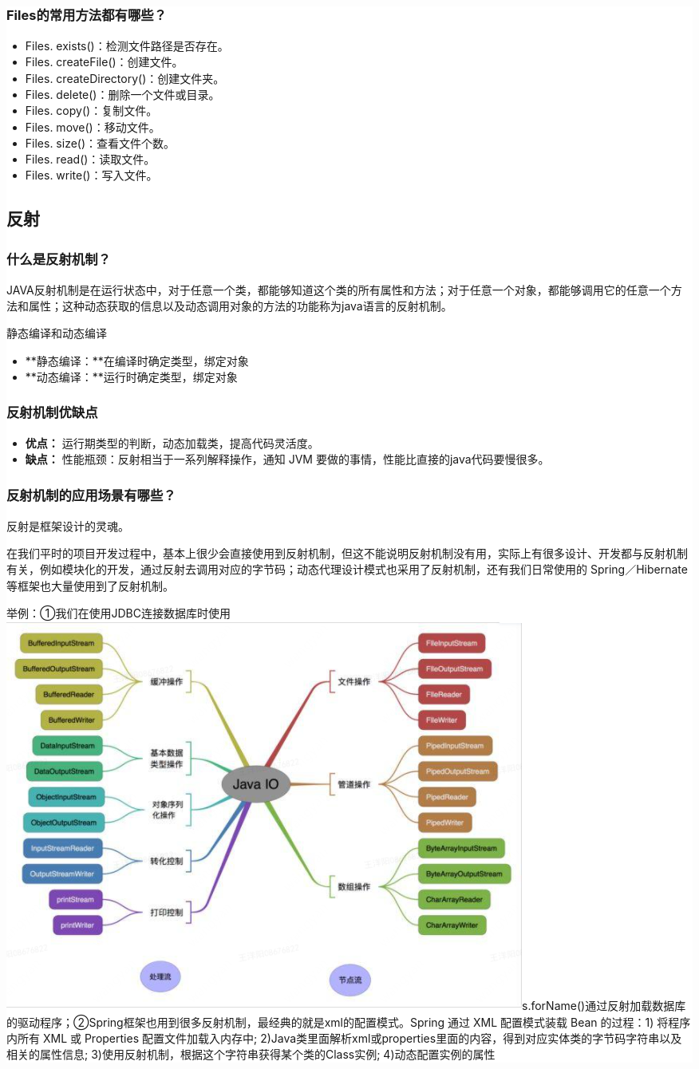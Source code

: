 ### Files的常用方法都有哪些？

- Files. exists()：检测文件路径是否存在。
- Files. createFile()：创建文件。
- Files. createDirectory()：创建文件夹。
- Files. delete()：删除一个文件或目录。
- Files. copy()：复制文件。
- Files. move()：移动文件。
- Files. size()：查看文件个数。
- Files. read()：读取文件。
- Files. write()：写入文件。

## 反射

### 什么是反射机制？

JAVA反射机制是在运行状态中，对于任意一个类，都能够知道这个类的所有属性和方法；对于任意一个对象，都能够调用它的任意一个方法和属性；这种动态获取的信息以及动态调用对象的方法的功能称为java语言的反射机制。

静态编译和动态编译

- **静态编译：**在编译时确定类型，绑定对象
- **动态编译：**运行时确定类型，绑定对象

### 反射机制优缺点

- **优点：** 运行期类型的判断，动态加载类，提高代码灵活度。
- **缺点：** 性能瓶颈：反射相当于一系列解释操作，通知 JVM 要做的事情，性能比直接的java代码要慢很多。

### 反射机制的应用场景有哪些？

反射是框架设计的灵魂。

在我们平时的项目开发过程中，基本上很少会直接使用到反射机制，但这不能说明反射机制没有用，实际上有很多设计、开发都与反射机制有关，例如模块化的开发，通过反射去调用对应的字节码；动态代理设计模式也采用了反射机制，还有我们日常使用的 Spring／Hibernate 等框架也大量使用到了反射机制。

举例：①我们在使用JDBC连接数据库时使用![image-20220706084850001](Java%E9%9D%A2%E8%AF%95.assets/image-20220706084850001-165772719486316.png)s.forName()通过反射加载数据库的驱动程序；②Spring框架也用到很多反射机制，最经典的就是xml的配置模式。Spring 通过 XML 配置模式装载 Bean 的过程：1) 将程序内所有 XML 或 Properties 配置文件加载入内存中; 2)Java类里面解析xml或properties里面的内容，得到对应实体类的字节码字符串以及相关的属性信息; 3)使用反射机制，根据这个字符串获得某个类的Class实例; 4)动态配置实例的属性
